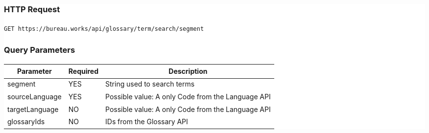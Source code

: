 ### HTTP Request

`GET https://bureau.works/api/glossary/term/search/segment`

### Query Parameters

Parameter | Required | Description
--------- | ------- | -----------
segment | YES | String used to search terms 
sourceLanguage | YES | Possible value: A only Code from the Language API
targetLanguage | NO | Possible value: A only Code from the Language API
glossaryIds | NO | IDs from the Glossary API
